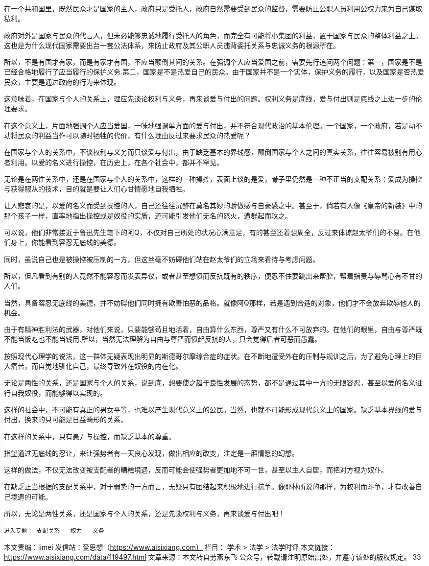 在一个共和国里，既然民众才是国家的主人，政府只是受托人，政府自然需要受到民众的监督，需要防止公职人员利用公权力来为自己谋取私利。

政府对外是国家与民众的代言人，但未必能够忠诚地履行受托人的角色，而完全有可能将小集团的利益，置于国家与民众的整体利益之上。这也是为什么现代国家需要出台一套公法体系，来防止政府及其公职人员违背委托关系与忠诚义务的根源所在。

所以，不是有国才有家，而是有家才有国，不应当颠倒其间的关系。在强调个人应当爱国之前，需要先行追问两个问题：第一，国家是不是已经合格地履行了应当履行的保护义务.第二，国家是不是热爱自己的民众。由于国家并不是一个实体，保护义务的履行，以及国家是否热爱民众，主要是通过政府的行为来体现。

这意味着，在国家与个人的关系上，理应先谈论权利与义务，再来谈爱与付出的问题。权利义务是底线，爱与付出则是底线之上进一步的伦理要求。

在这个意义上，片面地强调个人应当爱国，一味地强调单方面的爱与付出，并不符合现代政治的基本伦理。一个国家，一个政府，若是动不动将民众的利益当作可以随时牺牲的代价，有什么理由反过来要求民众的热爱呢？

在国家与个人的关系中，不谈权利与义务而只谈爱与付出，由于缺乏基本的界线感，颠倒国家与个人之间的真实关系，往往容易被别有用心者利用。以爱的名义进行操控，在历史上，在各个社会中，都并不罕见。

无论是在两性关系中，还是在国家与个人的关系中，这样的一种操控，表面上谈的是爱，骨子里仍然是一种不正当的支配关系：爱成为操控与获得服从的技术，目的就是要让人们心甘情愿地自我牺牲。

让人悲哀的是，以爱的名义而受到操控的人，自己还往往沉醉在莫名其妙的骄傲感与自豪感之中。甚至于，倘若有人像《皇帝的新装》中的那个孩子一样，直率地指出操控或是奴役的实质，还可能引发他们无名的怒火，遭群起而攻之。

可以说，他们非常接近于鲁迅先生笔下的阿Q，不仅对自己所处的状况心满意足，有的甚至还着想周全，反过来体谅赵太爷们的不易。在他们身上，你能看到容忍无底线的美德。

同时，虽说自己也是被操控被压制的一方，但这丝毫不妨碍他们站在赵太爷们的立场来看待与考虑问题。

所以，但凡看到有别的人竟然不能容忍而发表异议，或者甚至想愤而反抗既有的秩序，便忍不住要跳出来帮腔，帮着指责与辱骂心有不甘的人们。

当然，具备容忍无底线的美德，并不妨碍他们同时拥有欺善怕恶的品格。就像阿Q那样，若是遇到合适的对象，他们才不会放弃欺辱他人的机会。

由于有精神胜利法的武器，对他们来说，只要能够苟且地活着，自由算什么东西，尊严又有什么不可放弃的。在他们的眼里，自由与尊严既不能当饭吃也不能当钱用.所以，当然无法理解为自由与尊严而愤起反抗的人，只会觉得后者可恶而愚蠢。

按照现代心理学的说法，这一群体无疑表现出明显的斯德哥尔摩综合症的症状。在不断地遭受外在的压制与规训之后，为了避免心理上的巨大痛苦，而自觉地驯化自己，最终导致外在奴役的内在化。

无论是两性的关系，还是国家与个人的关系，说到底，想要使之趋于良性发展的态势，都不是通过其中一方的无限容忍，甚至以爱的名义进行自我奴役，而能够得以实现的。

这样的社会中，不可能有真正的男女平等，也难以产生现代意义上的公民。当然，也就不可能形成现代意义上的国家。缺乏基本界线的爱与付出，换来的只可能是日益畸形的关系。

在这样的关系中，只有愚弄与操控，而缺乏基本的尊重。

指望通过无底线的忍让，来让强势者有一天良心发现，做出相应的改变，注定是一厢情愿的幻想。

这样的做法，不仅无法改变被支配者的糟糕境遇，反而可能会使强势者更加地不可一世，甚至以主人自居，而把对方视为奴仆。

在缺乏正当根据的支配关系中，对于弱势的一方而言，无疑只有团结起来积极地进行抗争。像耶林所说的那样，为权利而斗争，才有改善自己境遇的可能。

所以，无论是两性关系，还是国家与个人的关系，还是先谈权利与义务，再来谈爱与付出吧！

    进入专题： 支配关系   权力   义务  
本文责编：limei
发信站：爱思想（https://www.aisixiang.com）
栏目： 学术 > 法学 > 法学时评
本文链接：https://www.aisixiang.com/data/119497.html
文章来源：本文转自劳燕东飞 公众号，转载请注明原始出处，并遵守该处的版权规定。
33